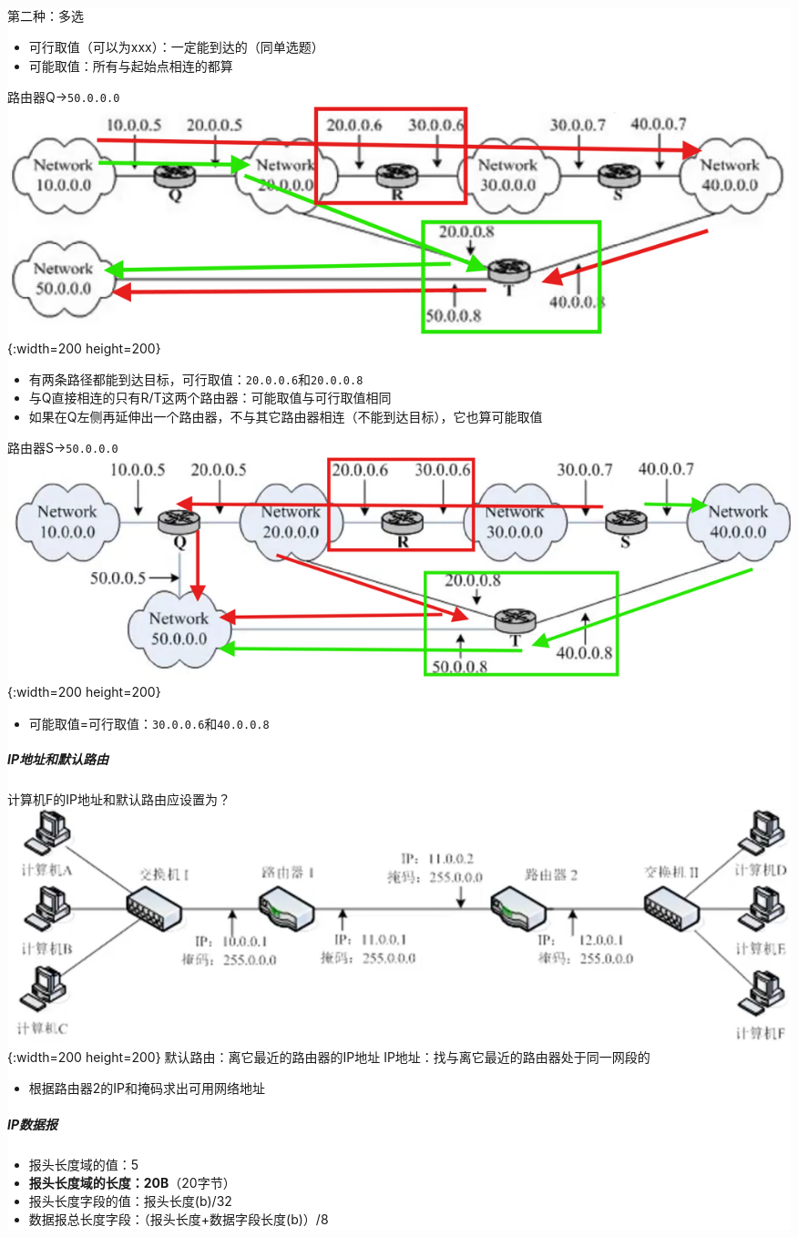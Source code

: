 
第二种：多选
- 可行取值（可以为xxx）：一定能到达的（同单选题）
- 可能取值：所有与起始点相连的都算

路由器Q->`50.0.0.0`
![Internet3](./md-image/Internet3.png){:width=200 height=200}
- 有两条路径都能到达目标，可行取值：`20.0.0.6`和`20.0.0.8`
- 与Q直接相连的只有R/T这两个路由器：可能取值与可行取值相同
- 如果在Q左侧再延伸出一个路由器，不与其它路由器相连（不能到达目标），它也算可能取值

路由器S->`50.0.0.0`
![Internet4](./md-image/Internet4.png){:width=200 height=200}
- 可能取值=可行取值：`30.0.0.6`和`40.0.0.8`
##### IP地址和默认路由
计算机F的IP地址和默认路由应设置为？
![Internet8](./md-image/Internet8.png){:width=200 height=200}
默认路由：离它最近的路由器的IP地址
IP地址：找与离它最近的路由器处于同一网段的
- 根据路由器2的IP和掩码求出可用网络地址
##### IP数据报
- 报头长度域的值：5
- **报头长度域的长度：20B**（20字节）
- 报头长度字段的值：报头长度(b)/32
- 数据报总长度字段：（报头长度+数据字段长度(b)）/8